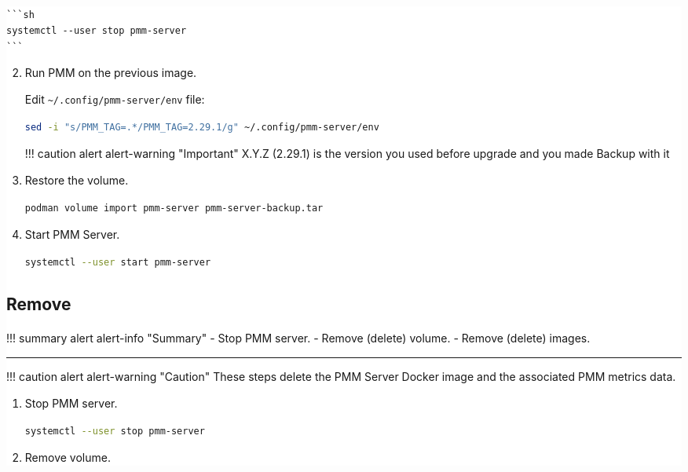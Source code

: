     ```sh
    systemctl --user stop pmm-server
    ```

2. Run PMM on the previous image.

    Edit `~/.config/pmm-server/env` file:

    ```sh
    sed -i "s/PMM_TAG=.*/PMM_TAG=2.29.1/g" ~/.config/pmm-server/env
    ```

    !!! caution alert alert-warning "Important"
        X.Y.Z (2.29.1) is the version you used before upgrade and you made Backup with it

3. Restore the volume.

    ```sh
    podman volume import pmm-server pmm-server-backup.tar
    ```

4. Start PMM Server.

    ```sh
    systemctl --user start pmm-server
    ```

    <div hidden>
    sleep 30
    timeout 60 podman wait --condition=running pmm-server
    ```
    </div>

## Remove

!!! summary alert alert-info "Summary"
    - Stop PMM server.
    - Remove (delete) volume.
    - Remove (delete) images.

---

!!! caution alert alert-warning "Caution"
    These steps delete the PMM Server Docker image and the associated PMM metrics data.

1. Stop PMM server.

    ```sh
    systemctl --user stop pmm-server
    ```

2. Remove volume.

    <div hidden>
    ```sh
    #wait for container to stop
    podman wait --condition=stopped pmm-server || true
    sleep 10
    ```
    </div>
